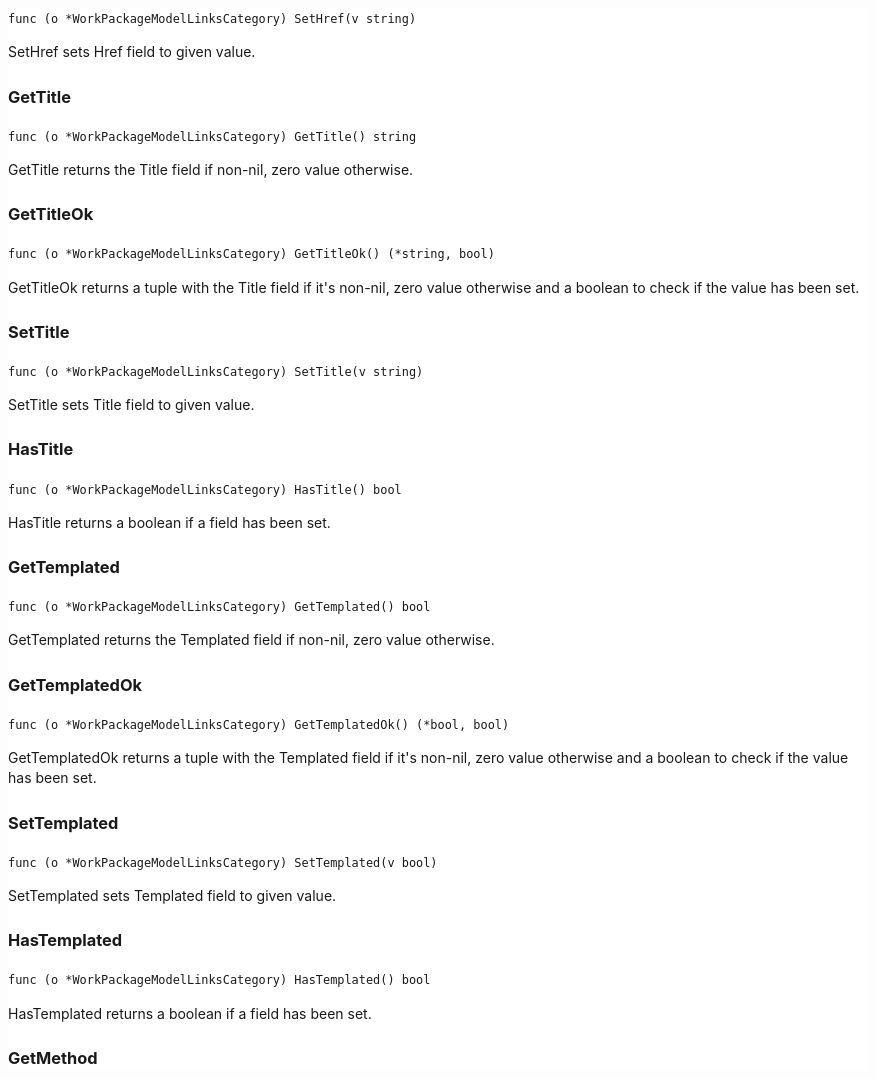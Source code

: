`func (o *WorkPackageModelLinksCategory) SetHref(v string)`

SetHref sets Href field to given value.


### GetTitle

`func (o *WorkPackageModelLinksCategory) GetTitle() string`

GetTitle returns the Title field if non-nil, zero value otherwise.

### GetTitleOk

`func (o *WorkPackageModelLinksCategory) GetTitleOk() (*string, bool)`

GetTitleOk returns a tuple with the Title field if it's non-nil, zero value otherwise
and a boolean to check if the value has been set.

### SetTitle

`func (o *WorkPackageModelLinksCategory) SetTitle(v string)`

SetTitle sets Title field to given value.

### HasTitle

`func (o *WorkPackageModelLinksCategory) HasTitle() bool`

HasTitle returns a boolean if a field has been set.

### GetTemplated

`func (o *WorkPackageModelLinksCategory) GetTemplated() bool`

GetTemplated returns the Templated field if non-nil, zero value otherwise.

### GetTemplatedOk

`func (o *WorkPackageModelLinksCategory) GetTemplatedOk() (*bool, bool)`

GetTemplatedOk returns a tuple with the Templated field if it's non-nil, zero value otherwise
and a boolean to check if the value has been set.

### SetTemplated

`func (o *WorkPackageModelLinksCategory) SetTemplated(v bool)`

SetTemplated sets Templated field to given value.

### HasTemplated

`func (o *WorkPackageModelLinksCategory) HasTemplated() bool`

HasTemplated returns a boolean if a field has been set.

### GetMethod
